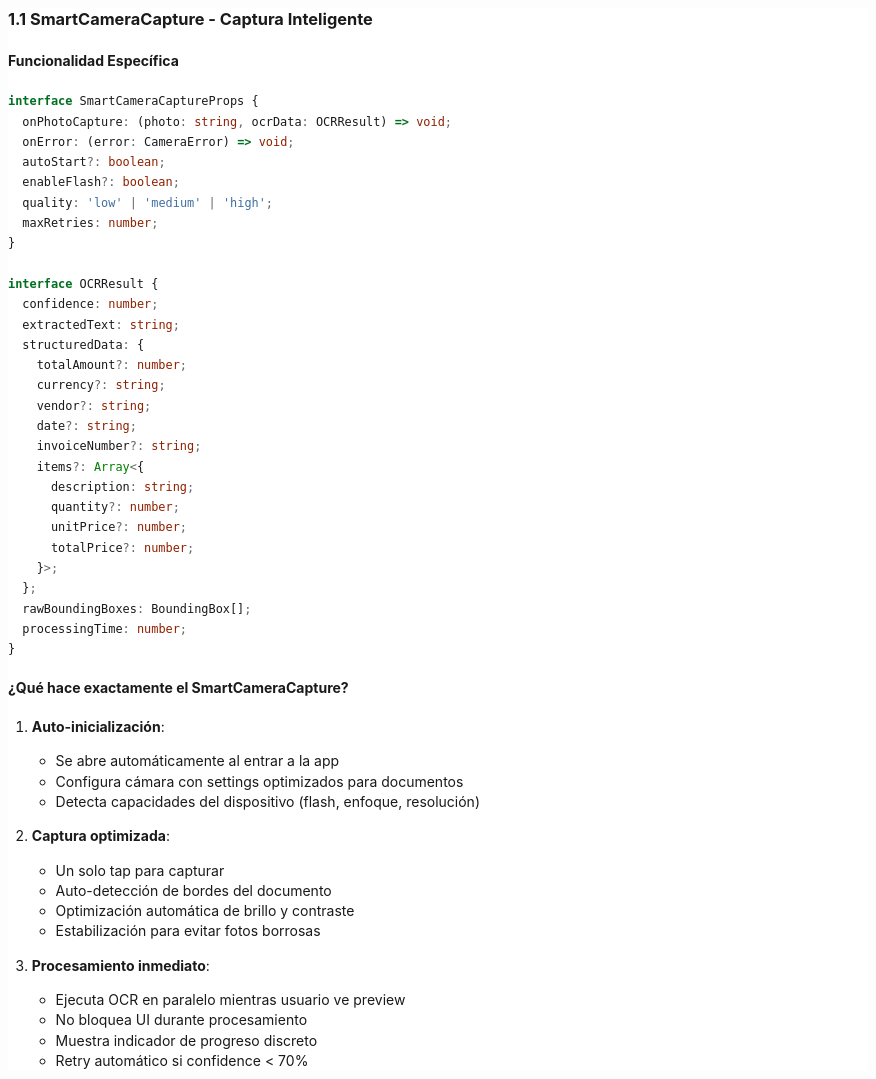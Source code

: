 
### **1.1 SmartCameraCapture** - Captura Inteligente

#### **Funcionalidad Específica**
```typescript
interface SmartCameraCaptureProps {
  onPhotoCapture: (photo: string, ocrData: OCRResult) => void;
  onError: (error: CameraError) => void;
  autoStart?: boolean;
  enableFlash?: boolean;
  quality: 'low' | 'medium' | 'high';
  maxRetries: number;
}

interface OCRResult {
  confidence: number;
  extractedText: string;
  structuredData: {
    totalAmount?: number;
    currency?: string;
    vendor?: string;
    date?: string;
    invoiceNumber?: string;
    items?: Array<{
      description: string;
      quantity?: number;
      unitPrice?: number;
      totalPrice?: number;
    }>;
  };
  rawBoundingBoxes: BoundingBox[];
  processingTime: number;
}
```

#### **¿Qué hace exactamente el SmartCameraCapture?**
1. **Auto-inicialización**:
   - Se abre automáticamente al entrar a la app
   - Configura cámara con settings optimizados para documentos
   - Detecta capacidades del dispositivo (flash, enfoque, resolución)

2. **Captura optimizada**:
   - Un solo tap para capturar
   - Auto-detección de bordes del documento
   - Optimización automática de brillo y contraste
   - Estabilización para evitar fotos borrosas

3. **Procesamiento inmediato**:
   - Ejecuta OCR en paralelo mientras usuario ve preview
   - No bloquea UI durante procesamiento
   - Muestra indicador de progreso discreto
   - Retry automático si confidence < 70%
